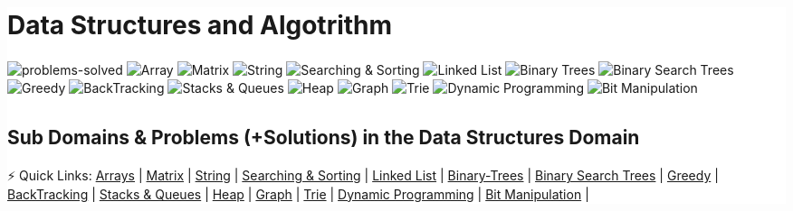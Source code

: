 # Data Structures and Algotrithm 

![problems-solved](https://img.shields.io/badge/Problems%20Solved-29/449-1f425f.svg)
![Array](https://img.shields.io/badge/Array-22/36-1abc9c.svg)
![Matrix](https://img.shields.io/badge/Matrix-0/10-1abc9c.svg)
![String](https://img.shields.io/badge/String-7/42-1abc9c.svg)
![Searching & Sorting](https://img.shields.io/badge/Searching%20&%20Sorting-0/36-1abc9c.svg)
![Linked List](https://img.shields.io/badge/Linked%20List-0/36-1abc9c.svg)
![Binary Trees](https://img.shields.io/badge/Binary%20Trees-0/35-1abc9c.svg)
![Binary Search Trees](https://img.shields.io/badge/Binary%20Search%20Trees-0/22-1abc9c.svg)
![Greedy](https://img.shields.io/badge/Greedy-0/35-1abc9c.svg)
![BackTracking](https://img.shields.io/badge/BackTracking-0/19-1abc9c.svg)
![Stacks & Queues](https://img.shields.io/badge/Stacks%20&%20Queues-0/38-1abc9c.svg)
![Heap](https://img.shields.io/badge/Heap-0/18-1abc9c.svg)
![Graph](https://img.shields.io/badge/Graph-0/44-1abc9c.svg)
![Trie](https://img.shields.io/badge/Trie-0/6-1abc9c.svg)
![Dynamic Programming](https://img.shields.io/badge/Dynamic%20Programming-0/60-1abc9c.svg)
![Bit Manipulation](https://img.shields.io/badge/Bit%20Manipulation-0/10-1abc9c.svg)


## Sub Domains & Problems (+Solutions) in the Data Structures Domain

⚡ Quick Links: 
[Arrays](#arrays-) |
[Matrix](#Matrix-) |
[String](#String-) |
[Searching & Sorting](#Searching-&-Sorting-) |
[Linked List](#Linked-List-) |
[Binary-Trees](#Binary-Trees-) |
[Binary Search Trees](#Binary-Search-Trees-) |
[Greedy](#Greedy-) |
[BackTracking](#BackTracking-) |
[Stacks & Queues](#Stacks-&-Queues-) |
[Heap](#Heap-) |
[Graph](#Graph-) |
[Trie](#Trie-) |
[Dynamic Programming](#Dynamic-Programming-) |
[Bit Manipulation](#Bit-Manipulation-) |

